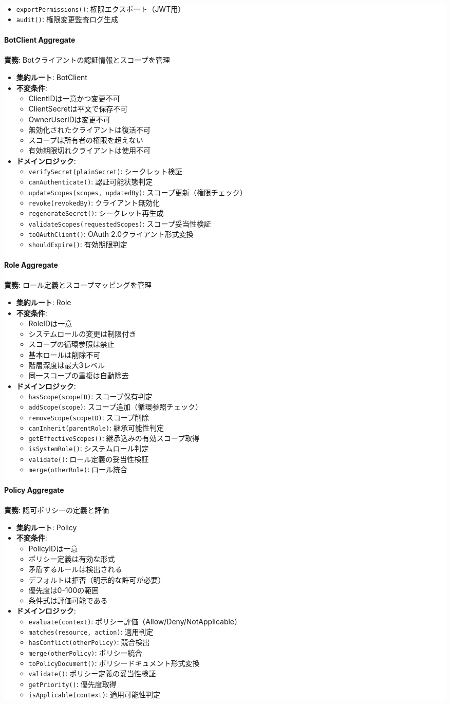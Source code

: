   - `exportPermissions()`: 権限エクスポート（JWT用）
  - `audit()`: 権限変更監査ログ生成

#### BotClient Aggregate
**責務**: Botクライアントの認証情報とスコープを管理
- **集約ルート**: BotClient
- **不変条件**:
  - ClientIDは一意かつ変更不可
  - ClientSecretは平文で保存不可
  - OwnerUserIDは変更不可
  - 無効化されたクライアントは復活不可
  - スコープは所有者の権限を超えない
  - 有効期限切れクライアントは使用不可
- **ドメインロジック**:
  - `verifySecret(plainSecret)`: シークレット検証
  - `canAuthenticate()`: 認証可能状態判定
  - `updateScopes(scopes, updatedBy)`: スコープ更新（権限チェック）
  - `revoke(revokedBy)`: クライアント無効化
  - `regenerateSecret()`: シークレット再生成
  - `validateScopes(requestedScopes)`: スコープ妥当性検証
  - `toOAuthClient()`: OAuth 2.0クライアント形式変換
  - `shouldExpire()`: 有効期限判定

#### Role Aggregate
**責務**: ロール定義とスコープマッピングを管理
- **集約ルート**: Role
- **不変条件**:
  - RoleIDは一意
  - システムロールの変更は制限付き
  - スコープの循環参照は禁止
  - 基本ロールは削除不可
  - 階層深度は最大3レベル
  - 同一スコープの重複は自動除去
- **ドメインロジック**:
  - `hasScope(scopeID)`: スコープ保有判定
  - `addScope(scope)`: スコープ追加（循環参照チェック）
  - `removeScope(scopeID)`: スコープ削除
  - `canInherit(parentRole)`: 継承可能性判定
  - `getEffectiveScopes()`: 継承込みの有効スコープ取得
  - `isSystemRole()`: システムロール判定
  - `validate()`: ロール定義の妥当性検証
  - `merge(otherRole)`: ロール統合

#### Policy Aggregate
**責務**: 認可ポリシーの定義と評価
- **集約ルート**: Policy
- **不変条件**:
  - PolicyIDは一意
  - ポリシー定義は有効な形式
  - 矛盾するルールは検出される
  - デフォルトは拒否（明示的な許可が必要）
  - 優先度は0-100の範囲
  - 条件式は評価可能である
- **ドメインロジック**:
  - `evaluate(context)`: ポリシー評価（Allow/Deny/NotApplicable）
  - `matches(resource, action)`: 適用判定
  - `hasConflict(otherPolicy)`: 競合検出
  - `merge(otherPolicy)`: ポリシー統合
  - `toPolicyDocument()`: ポリシードキュメント形式変換
  - `validate()`: ポリシー定義の妥当性検証
  - `getPriority()`: 優先度取得
  - `isApplicable(context)`: 適用可能性判定
